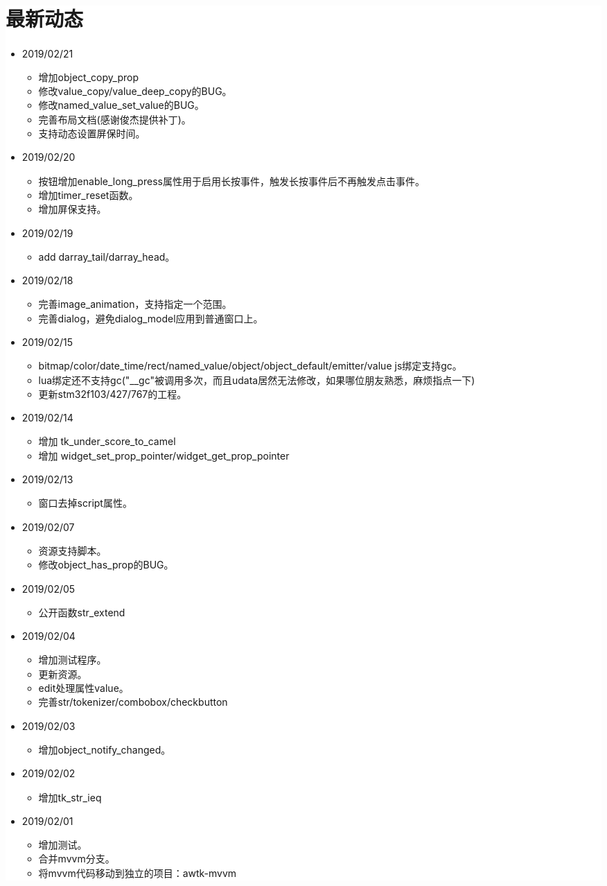 # 最新动态
* 2019/02/21
  * 增加object\_copy\_prop
  * 修改value\_copy/value\_deep\_copy的BUG。
  * 修改named\_value\_set\_value的BUG。
  * 完善布局文档(感谢俊杰提供补丁)。
  * 支持动态设置屏保时间。

* 2019/02/20
  * 按钮增加enable\_long\_press属性用于启用长按事件，触发长按事件后不再触发点击事件。
  * 增加timer\_reset函数。
  * 增加屏保支持。

* 2019/02/19
  * add darray\_tail/darray\_head。

* 2019/02/18
  * 完善image\_animation，支持指定一个范围。
  * 完善dialog，避免dialog\_model应用到普通窗口上。

* 2019/02/15
  * bitmap/color/date\_time/rect/named\_value/object/object\_default/emitter/value js绑定支持gc。
  * lua绑定还不支持gc("\_\_gc"被调用多次，而且udata居然无法修改，如果哪位朋友熟悉，麻烦指点一下)
  * 更新stm32f103/427/767的工程。

* 2019/02/14
  * 增加 tk\_under\_score\_to\_camel
  * 增加 widget\_set\_prop\_pointer/widget\_get\_prop\_pointer

* 2019/02/13
  * 窗口去掉script属性。

* 2019/02/07
  * 资源支持脚本。
  * 修改object\_has\_prop的BUG。

* 2019/02/05
  * 公开函数str\_extend

* 2019/02/04
  * 增加测试程序。
  * 更新资源。
  * edit处理属性value。
  * 完善str/tokenizer/combobox/checkbutton

* 2019/02/03
  * 增加object\_notify\_changed。

* 2019/02/02
  * 增加tk\_str\_ieq

* 2019/02/01
  * 增加测试。
  * 合并mvvm分支。
  * 将mvvm代码移动到独立的项目：awtk-mvvm
